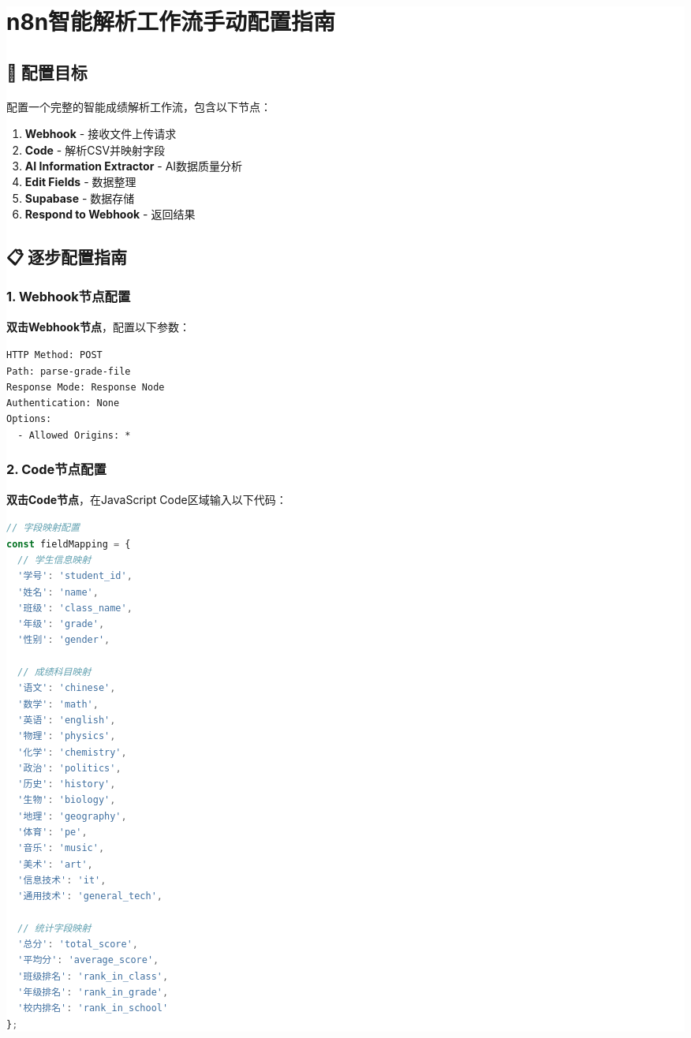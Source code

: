 # n8n智能解析工作流手动配置指南

## 🎯 配置目标
配置一个完整的智能成绩解析工作流，包含以下节点：
1. **Webhook** - 接收文件上传请求
2. **Code** - 解析CSV并映射字段
3. **AI Information Extractor** - AI数据质量分析
4. **Edit Fields** - 数据整理
5. **Supabase** - 数据存储
6. **Respond to Webhook** - 返回结果

## 📋 逐步配置指南

### 1. Webhook节点配置

**双击Webhook节点**，配置以下参数：

```
HTTP Method: POST
Path: parse-grade-file
Response Mode: Response Node
Authentication: None
Options:
  - Allowed Origins: *
```

### 2. Code节点配置

**双击Code节点**，在JavaScript Code区域输入以下代码：

```javascript
// 字段映射配置
const fieldMapping = {
  // 学生信息映射
  '学号': 'student_id',
  '姓名': 'name',
  '班级': 'class_name',
  '年级': 'grade',
  '性别': 'gender',
  
  // 成绩科目映射
  '语文': 'chinese',
  '数学': 'math',
  '英语': 'english',
  '物理': 'physics',
  '化学': 'chemistry',
  '政治': 'politics',
  '历史': 'history',
  '生物': 'biology',
  '地理': 'geography',
  '体育': 'pe',
  '音乐': 'music',
  '美术': 'art',
  '信息技术': 'it',
  '通用技术': 'general_tech',
  
  // 统计字段映射
  '总分': 'total_score',
  '平均分': 'average_score',
  '班级排名': 'rank_in_class',
  '年级排名': 'rank_in_grade',
  '校内排名': 'rank_in_school'
};
```